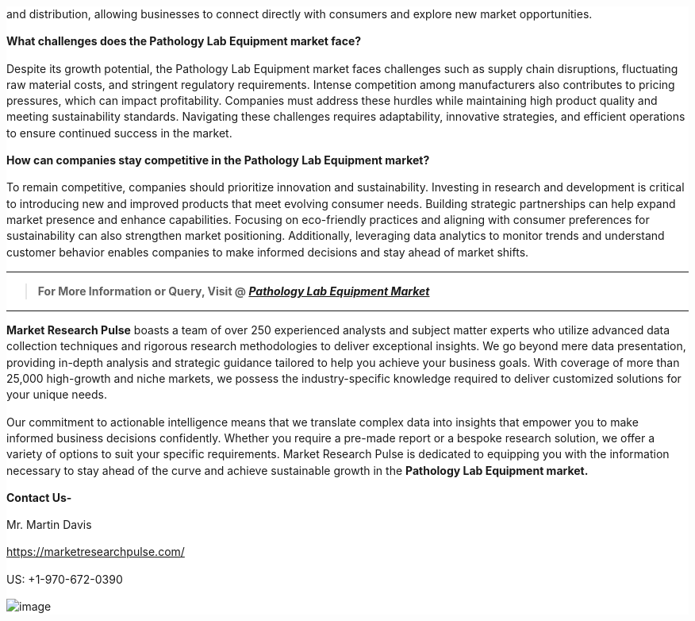 and distribution, allowing businesses to connect directly with consumers and explore new market opportunities.</p><p><strong>What challenges does the Pathology Lab Equipment market face?</strong></p><p>Despite its growth potential, the Pathology Lab Equipment market faces challenges such as supply chain disruptions, fluctuating raw material costs, and stringent regulatory requirements. Intense competition among manufacturers also contributes to pricing pressures, which can impact profitability. Companies must address these hurdles while maintaining high product quality and meeting sustainability standards. Navigating these challenges requires adaptability, innovative strategies, and efficient operations to ensure continued success in the market.</p><p><strong>How can companies stay competitive in the Pathology Lab Equipment market?</strong></p><p>To remain competitive, companies should prioritize innovation and sustainability. Investing in research and development is critical to introducing new and improved products that meet evolving consumer needs. Building strategic partnerships can help expand market presence and enhance capabilities. Focusing on eco-friendly practices and aligning with consumer preferences for sustainability can also strengthen market positioning. Additionally, leveraging data analytics to monitor trends and understand customer behavior enables companies to make informed decisions and stay ahead of market shifts.</p><hr /><blockquote><p><strong>For More Information or Query, Visit @&nbsp;<em><a href="https://marketresearchpulse.com/report/19745/pathology-lab-equipment-market?utm_source=Linkedin&utm_medium=030">Pathology Lab Equipment Market</a></em></strong></p></blockquote><hr /><p><strong>Market Research Pulse</strong> boasts a team of over 250 experienced analysts and subject matter experts who utilize advanced data collection techniques and rigorous research methodologies to deliver exceptional insights. We go beyond mere data presentation, providing in-depth analysis and strategic guidance tailored to help you achieve your business goals. With coverage of more than 25,000 high-growth and niche markets, we possess the industry-specific knowledge required to deliver customized solutions for your unique needs.</p><p>Our commitment to actionable intelligence means that we translate complex data into insights that empower you to make informed business decisions confidently. Whether you require a pre-made report or a bespoke research solution, we offer a variety of options to suit your specific requirements. Market Research Pulse is dedicated to equipping you with the information necessary to stay ahead of the curve and achieve sustainable growth in the <strong>Pathology Lab Equipment market.</strong></p><p><strong>Contact Us-</strong></p><p>Mr. Martin Davis</p><p>https://marketresearchpulse.com/</p><p>US: +1-970-672-0390</p>
![image](https://github.com/user-attachments/assets/4aa0d872-35a9-4db1-a2ed-ed8c1cfea2b5)
